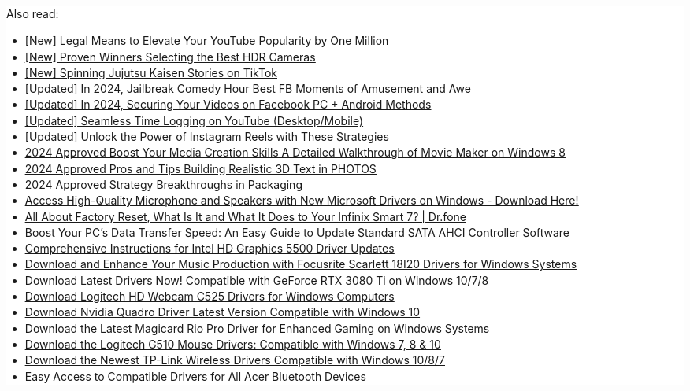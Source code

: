 <span class="atpl-alsoreadstyle">Also read:</span>
<div><ul>
<li><a href="https://facebook-record-videos.techidaily.com/new-legal-means-to-elevate-your-youtube-popularity-by-one-million/"><u>[New] Legal Means to Elevate Your YouTube Popularity by One Million</u></a></li>
<li><a href="https://extra-skills.techidaily.com/new-proven-winners-selecting-the-best-hdr-cameras/"><u>[New] Proven Winners  Selecting the Best HDR Cameras</u></a></li>
<li><a href="https://tiktok-clips.techidaily.com/new-spinning-jujutsu-kaisen-stories-on-tiktok/"><u>[New] Spinning Jujutsu Kaisen Stories on TikTok</u></a></li>
<li><a href="https://facebook-video-content.techidaily.com/updated-in-2024-jailbreak-comedy-hour-best-fb-moments-of-amusement-and-awe/"><u>[Updated] In 2024, Jailbreak Comedy Hour  Best FB Moments of Amusement and Awe</u></a></li>
<li><a href="https://facebook-video-content.techidaily.com/updated-in-2024-securing-your-videos-on-facebook-pc-plus-android-methods/"><u>[Updated] In 2024, Securing Your Videos on Facebook  PC + Android Methods</u></a></li>
<li><a href="https://facebook-video-footage.techidaily.com/updated-seamless-time-logging-on-youtube-desktopmobile/"><u>[Updated] Seamless Time Logging on YouTube (Desktop/Mobile)</u></a></li>
<li><a href="https://instagram-video-recordings.techidaily.com/updated-unlock-the-power-of-instagram-reels-with-these-strategies/"><u>[Updated] Unlock the Power of Instagram Reels with These Strategies</u></a></li>
<li><a href="https://fox-direct.techidaily.com/2024-approved-boost-your-media-creation-skills-a-detailed-walkthrough-of-movie-maker-on-windows-8/"><u>2024 Approved  Boost Your Media Creation Skills  A Detailed Walkthrough of Movie Maker on Windows 8</u></a></li>
<li><a href="https://extra-approaches.techidaily.com/2024-approved-pros-and-tips-building-realistic-3d-text-in-photos/"><u>2024 Approved  Pros and Tips  Building Realistic 3D Text in PHOTOS</u></a></li>
<li><a href="https://article-files.techidaily.com/2024-approved-strategy-breakthroughs-in-packaging/"><u>2024 Approved  Strategy Breakthroughs in Packaging</u></a></li>
<li><a href="https://driver-download.techidaily.com/1722961160119-access-high-quality-microphone-and-speakers-with-new-microsoft-drivers-on-windows-download-here/"><u>Access High-Quality Microphone and Speakers with New Microsoft Drivers on Windows - Download Here!</u></a></li>
<li><a href="https://phone-solutions.techidaily.com/all-about-factory-reset-what-is-it-and-what-it-does-to-your-infinix-smart-7-drfone-by-drfone-reset-android-reset-android/"><u>All About Factory Reset, What Is It and What It Does to Your Infinix Smart 7? | Dr.fone</u></a></li>
<li><a href="https://driver-download.techidaily.com/boost-your-pcs-data-transfer-speed-an-easy-guide-to-update-standard-sata-ahci-controller-software/"><u>Boost Your PC’s Data Transfer Speed: An Easy Guide to Update Standard SATA AHCI Controller Software</u></a></li>
<li><a href="https://driver-download.techidaily.com/comprehensive-instructions-for-intel-hd-graphics-5500-driver-updates/"><u>Comprehensive Instructions for Intel HD Graphics 5500 Driver Updates</u></a></li>
<li><a href="https://driver-download.techidaily.com/download-and-enhance-your-music-production-with-focusrite-scarlett-18i20-drivers-for-windows-systems/"><u>Download and Enhance Your Music Production with Focusrite Scarlett 18I20 Drivers for Windows Systems</u></a></li>
<li><a href="https://driver-download.techidaily.com/download-latest-drivers-now-compatible-with-geforce-rtx-3080-ti-on-windows-1078/"><u>Download Latest Drivers Now! Compatible with GeForce RTX 3080 Ti on Windows 10/7/8</u></a></li>
<li><a href="https://driver-download.techidaily.com/download-logitech-hd-webcam-c525-drivers-for-windows-computers/"><u>Download Logitech HD Webcam C525 Drivers for Windows Computers</u></a></li>
<li><a href="https://driver-download.techidaily.com/download-nvidia-quadro-driver-latest-version-compatible-with-windows-10/"><u>Download Nvidia Quadro Driver Latest Version Compatible with Windows 10</u></a></li>
<li><a href="https://driver-download.techidaily.com/download-the-latest-magicard-rio-pro-driver-for-enhanced-gaming-on-windows-systems/"><u>Download the Latest Magicard Rio Pro Driver for Enhanced Gaming on Windows Systems</u></a></li>
<li><a href="https://driver-download.techidaily.com/download-the-logitech-g510-mouse-drivers-compatible-with-windows-7-8-and-10/"><u>Download the Logitech G510 Mouse Drivers: Compatible with Windows 7, 8 & 10</u></a></li>
<li><a href="https://driver-download.techidaily.com/download-the-newest-tp-link-wireless-drivers-compatible-with-windows-1087/"><u>Download the Newest TP-Link Wireless Drivers Compatible with Windows 10/8/7</u></a></li>
<li><a href="https://driver-download.techidaily.com/easy-access-to-compatible-drivers-for-all-acer-bluetooth-devices/"><u>Easy Access to Compatible Drivers for All Acer Bluetooth Devices</u></a></li>